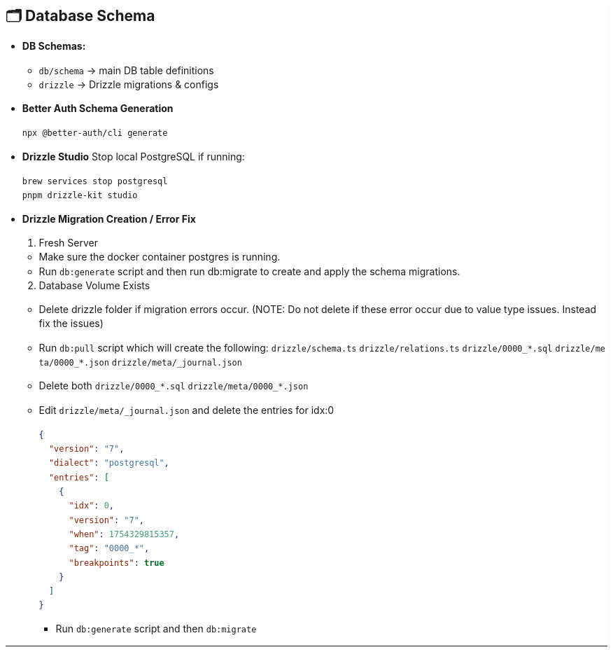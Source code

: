 ## 🗂️ Database Schema

- **DB Schemas:**

  - `db/schema` → main DB table definitions
  - `drizzle` → Drizzle migrations & configs

- **Better Auth Schema Generation**

  ```bash
  npx @better-auth/cli generate
  ```

- **Drizzle Studio** Stop local PostgreSQL if running:

  ```bash
  brew services stop postgresql
  pnpm drizzle-kit studio
  ```

- **Drizzle Migration Creation / Error Fix**

  1. Fresh Server

  - Make sure the docker container postgres is running.
  - Run `db:generate` script and then run db:migrate to create and apply the
    schema migrations.

  2. Database Volume Exists

  - Delete drizzle folder if migration errors occur. (NOTE: Do not delete if
    these error occur due to value type issues. Instead fix the issues)
  - Run `db:pull` script which will create the following: `drizzle/schema.ts`
    `drizzle/relations.ts` `drizzle/0000_*.sql` `drizzle/meta/0000_*.json`
    `drizzle/meta/_journal.json`
  - Delete both `drizzle/0000_*.sql` `drizzle/meta/0000_*.json`
  - Edit `drizzle/meta/_journal.json` and delete the entries for idx:0

    ```json
    {
      "version": "7",
      "dialect": "postgresql",
      "entries": [
        {
          "idx": 0,
          "version": "7",
          "when": 1754329815357,
          "tag": "0000_*",
          "breakpoints": true
        }
      ]
    }
    ```

    - Run `db:generate` script and then `db:migrate`

---
